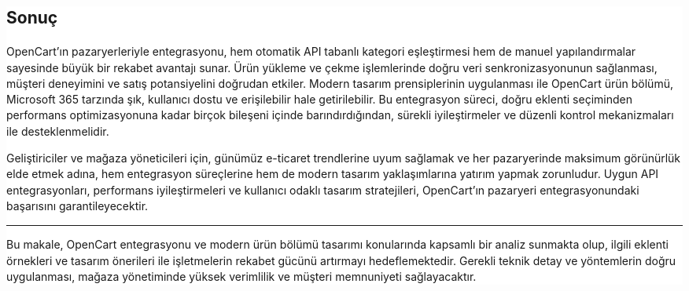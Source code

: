 ## Sonuç  

OpenCart’ın pazaryerleriyle entegrasyonu, hem otomatik API tabanlı kategori eşleştirmesi hem de manuel yapılandırmalar sayesinde büyük bir rekabet avantajı sunar. Ürün yükleme ve çekme işlemlerinde doğru veri senkronizasyonunun sağlanması, müşteri deneyimini ve satış potansiyelini doğrudan etkiler. Modern tasarım prensiplerinin uygulanması ile OpenCart ürün bölümü, Microsoft 365 tarzında şık, kullanıcı dostu ve erişilebilir hale getirilebilir. Bu entegrasyon süreci, doğru eklenti seçiminden performans optimizasyonuna kadar birçok bileşeni içinde barındırdığından, sürekli iyileştirmeler ve düzenli kontrol mekanizmaları ile desteklenmelidir.  

Geliştiriciler ve mağaza yöneticileri için, günümüz e-ticaret trendlerine uyum sağlamak ve her pazaryerinde maksimum görünürlük elde etmek adına, hem entegrasyon süreçlerine hem de modern tasarım yaklaşımlarına yatırım yapmak zorunludur. Uygun API entegrasyonları, performans iyileştirmeleri ve kullanıcı odaklı tasarım stratejileri, OpenCart’ın pazaryeri entegrasyonundaki başarısını garantileyecektir.  

---   

Bu makale, OpenCart entegrasyonu ve modern ürün bölümü tasarımı konularında kapsamlı bir analiz sunmakta olup, ilgili eklenti örnekleri ve tasarım önerileri ile işletmelerin rekabet gücünü artırmayı hedeflemektedir. Gerekli teknik detay ve yöntemlerin doğru uygulanması, mağaza yönetiminde yüksek verimlilik ve müşteri memnuniyeti sağlayacaktır.

